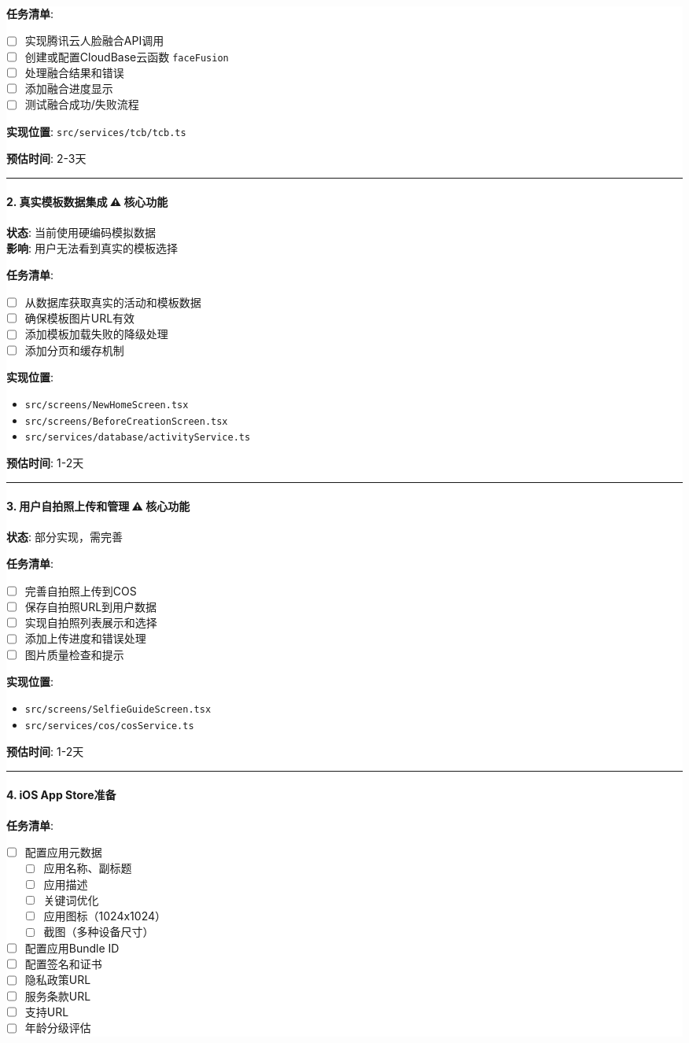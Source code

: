 **任务清单**:
- [ ] 实现腾讯云人脸融合API调用
- [ ] 创建或配置CloudBase云函数 `faceFusion`
- [ ] 处理融合结果和错误
- [ ] 添加融合进度显示
- [ ] 测试融合成功/失败流程

**实现位置**: `src/services/tcb/tcb.ts`

**预估时间**: 2-3天

---

#### 2. 真实模板数据集成 ⚠️ **核心功能**
**状态**: 当前使用硬编码模拟数据  
**影响**: 用户无法看到真实的模板选择

**任务清单**:
- [ ] 从数据库获取真实的活动和模板数据
- [ ] 确保模板图片URL有效
- [ ] 添加模板加载失败的降级处理
- [ ] 添加分页和缓存机制

**实现位置**: 
- `src/screens/NewHomeScreen.tsx`
- `src/screens/BeforeCreationScreen.tsx`
- `src/services/database/activityService.ts`

**预估时间**: 1-2天

---

#### 3. 用户自拍照上传和管理 ⚠️ **核心功能**
**状态**: 部分实现，需完善

**任务清单**:
- [ ] 完善自拍照上传到COS
- [ ] 保存自拍照URL到用户数据
- [ ] 实现自拍照列表展示和选择
- [ ] 添加上传进度和错误处理
- [ ] 图片质量检查和提示

**实现位置**: 
- `src/screens/SelfieGuideScreen.tsx`
- `src/services/cos/cosService.ts`

**预估时间**: 1-2天

---

#### 4. iOS App Store准备
**任务清单**:
- [ ] 配置应用元数据
  - [ ] 应用名称、副标题
  - [ ] 应用描述
  - [ ] 关键词优化
  - [ ] 应用图标（1024x1024）
  - [ ] 截图（多种设备尺寸）
- [ ] 配置应用Bundle ID
- [ ] 配置签名和证书
- [ ] 隐私政策URL
- [ ] 服务条款URL
- [ ] 支持URL
- [ ] 年龄分级评估
